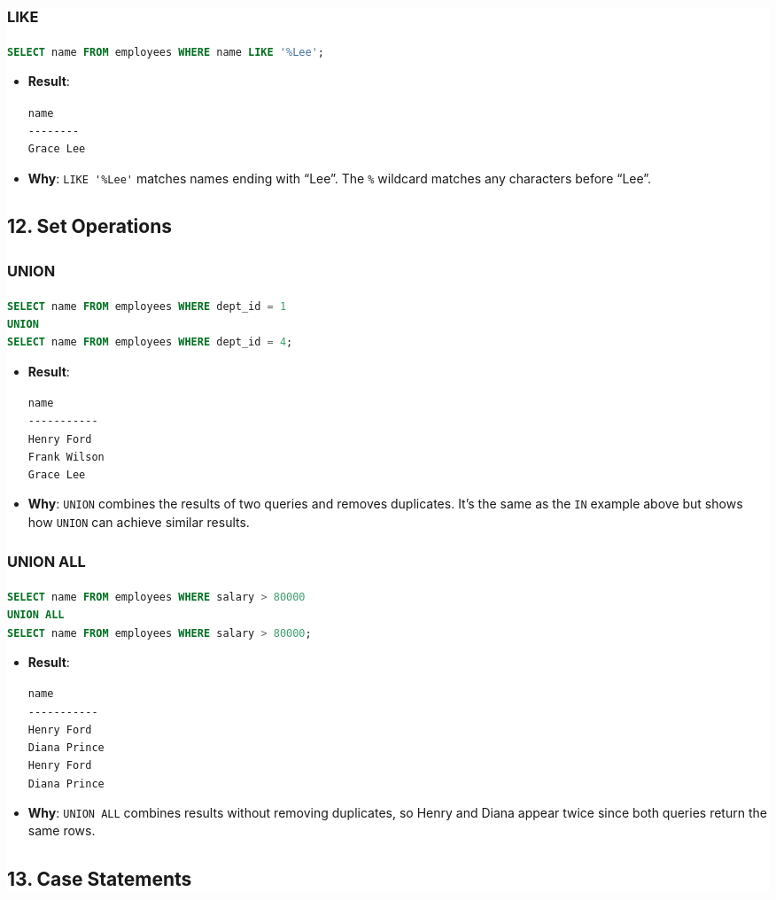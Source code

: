 ### LIKE
```sql
SELECT name FROM employees WHERE name LIKE '%Lee';
```
- **Result**:
  ```
  name
  --------
  Grace Lee
  ```
- **Why**: `LIKE '%Lee'` matches names ending with “Lee”. The `%` wildcard matches any characters before “Lee”.

## 12. Set Operations

### UNION
```sql
SELECT name FROM employees WHERE dept_id = 1
UNION
SELECT name FROM employees WHERE dept_id = 4;
```
- **Result**:
  ```
  name
  -----------
  Henry Ford
  Frank Wilson
  Grace Lee
  ```
- **Why**: `UNION` combines the results of two queries and removes duplicates. It’s the same as the `IN` example above but shows how `UNION` can achieve similar results.

### UNION ALL
```sql
SELECT name FROM employees WHERE salary > 80000
UNION ALL
SELECT name FROM employees WHERE salary > 80000;
```
- **Result**:
  ```
  name
  -----------
  Henry Ford
  Diana Prince
  Henry Ford
  Diana Prince
  ```
- **Why**: `UNION ALL` combines results without removing duplicates, so Henry and Diana appear twice since both queries return the same rows.

## 13. Case Statements
